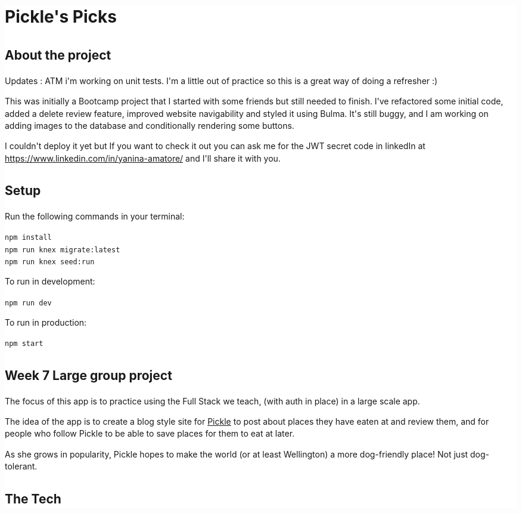# Pickle's Picks

## About the project

Updates : ATM i'm working on unit tests. I'm a little out of practice so this is a great way of doing a refresher :)

This was initially a Bootcamp project that I started with some friends but still needed to finish. I've refactored some initial code, added a delete review feature, improved website navigability and styled it using Bulma.
It's still buggy, and I am working on adding images to the database and conditionally rendering some buttons.

I couldn't deploy it yet but If you want to check it out you can ask me for the JWT secret code in linkedIn at https://www.linkedin.com/in/yanina-amatore/  and I'll share it with you.



## Setup

Run the following commands in your terminal:

```sh
npm install
npm run knex migrate:latest
npm run knex seed:run

```


To run in development:
```sh
npm run dev
```

To run in production:
```sh
npm start
```


## Week 7 Large group project

The focus of this app is to practice using the Full Stack we teach, (with auth in place) in a large scale app.

The idea of the app is to create a blog style site for [Pickle](https://www.instagram.com/pickleapproves/) to post about places they have eaten at and review them, and for people who follow Pickle to be able to save places for them to eat at later.

As she grows in popularity, Pickle hopes to make the world (or at least Wellington) a more dog-friendly place! Not just dog-tolerant.


## The Tech
